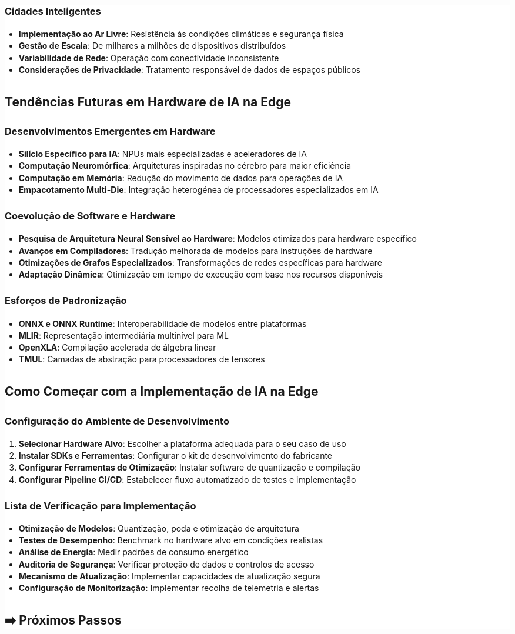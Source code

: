 ### Cidades Inteligentes

- **Implementação ao Ar Livre**: Resistência às condições climáticas e segurança física
- **Gestão de Escala**: De milhares a milhões de dispositivos distribuídos
- **Variabilidade de Rede**: Operação com conectividade inconsistente
- **Considerações de Privacidade**: Tratamento responsável de dados de espaços públicos

## Tendências Futuras em Hardware de IA na Edge

### Desenvolvimentos Emergentes em Hardware

- **Silício Específico para IA**: NPUs mais especializadas e aceleradores de IA
- **Computação Neuromórfica**: Arquiteturas inspiradas no cérebro para maior eficiência
- **Computação em Memória**: Redução do movimento de dados para operações de IA
- **Empacotamento Multi-Die**: Integração heterogénea de processadores especializados em IA

### Coevolução de Software e Hardware

- **Pesquisa de Arquitetura Neural Sensível ao Hardware**: Modelos otimizados para hardware específico
- **Avanços em Compiladores**: Tradução melhorada de modelos para instruções de hardware
- **Otimizações de Grafos Especializados**: Transformações de redes específicas para hardware
- **Adaptação Dinâmica**: Otimização em tempo de execução com base nos recursos disponíveis

### Esforços de Padronização

- **ONNX e ONNX Runtime**: Interoperabilidade de modelos entre plataformas
- **MLIR**: Representação intermediária multinível para ML
- **OpenXLA**: Compilação acelerada de álgebra linear
- **TMUL**: Camadas de abstração para processadores de tensores

## Como Começar com a Implementação de IA na Edge

### Configuração do Ambiente de Desenvolvimento

1. **Selecionar Hardware Alvo**: Escolher a plataforma adequada para o seu caso de uso
2. **Instalar SDKs e Ferramentas**: Configurar o kit de desenvolvimento do fabricante
3. **Configurar Ferramentas de Otimização**: Instalar software de quantização e compilação
4. **Configurar Pipeline CI/CD**: Estabelecer fluxo automatizado de testes e implementação

### Lista de Verificação para Implementação

- **Otimização de Modelos**: Quantização, poda e otimização de arquitetura
- **Testes de Desempenho**: Benchmark no hardware alvo em condições realistas
- **Análise de Energia**: Medir padrões de consumo energético
- **Auditoria de Segurança**: Verificar proteção de dados e controlos de acesso
- **Mecanismo de Atualização**: Implementar capacidades de atualização segura
- **Configuração de Monitorização**: Implementar recolha de telemetria e alertas

## ➡️ Próximos Passos
